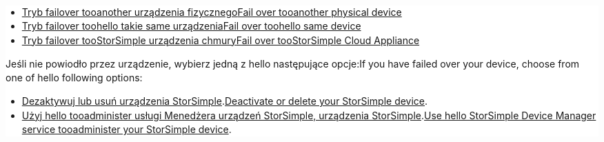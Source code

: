 - [<span data-ttu-id="db81c-218">Tryb failover tooanother urządzenia fizycznego</span><span class="sxs-lookup"><span data-stu-id="db81c-218">Fail over tooanother physical device</span></span>](storsimple-8000-device-failover-physical-device.md)
- [<span data-ttu-id="db81c-219">Tryb failover toohello takie same urządzenia</span><span class="sxs-lookup"><span data-stu-id="db81c-219">Fail over toohello same device</span></span>](storsimple-8000-device-failover-same-device.md)
- [<span data-ttu-id="db81c-220">Tryb failover tooStorSimple urządzenia chmury</span><span class="sxs-lookup"><span data-stu-id="db81c-220">Fail over tooStorSimple Cloud Appliance</span></span>](storsimple-8000-device-failover-cloud-appliance.md)

<span data-ttu-id="db81c-221">Jeśli nie powiodło przez urządzenie, wybierz jedną z hello następujące opcje:</span><span class="sxs-lookup"><span data-stu-id="db81c-221">If you have failed over your device, choose from one of hello following options:</span></span>

* <span data-ttu-id="db81c-222">[Dezaktywuj lub usuń urządzenia StorSimple](storsimple-8000-deactivate-and-delete-device.md).</span><span class="sxs-lookup"><span data-stu-id="db81c-222">[Deactivate or delete your StorSimple device](storsimple-8000-deactivate-and-delete-device.md).</span></span>
* <span data-ttu-id="db81c-223">[Użyj hello tooadminister usługi Menedżera urządzeń StorSimple, urządzenia StorSimple](storsimple-8000-manager-service-administration.md).</span><span class="sxs-lookup"><span data-stu-id="db81c-223">[Use hello StorSimple Device Manager service tooadminister your StorSimple device](storsimple-8000-manager-service-administration.md).</span></span>

